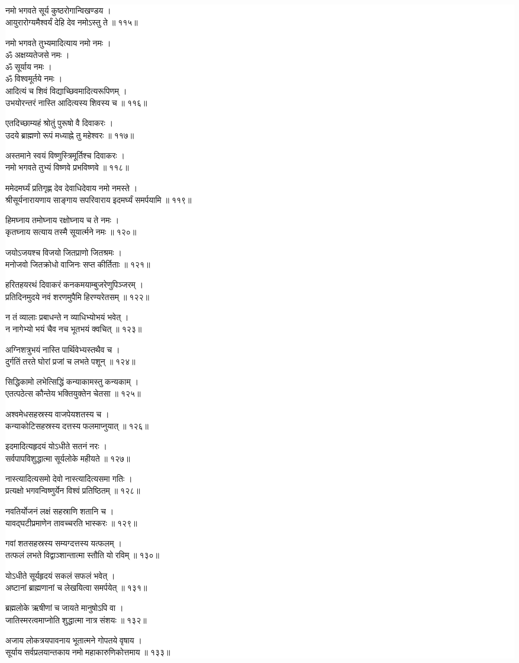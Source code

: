 नमो भगवते सूर्य कुष्ठरोगान्विखण्डय ।  
आयुरारोग्यमैश्वर्यं देहि देव नमोऽस्तु ते ॥ ११५॥  
  
नमो भगवते तुभ्यमादित्याय नमो नमः ।  
ॐ अक्षय्यतेजसे नमः ।  
ॐ सूर्याय नमः ।  
ॐ विश्वमूर्तये नमः ।  
आदित्यं च शिवं विद्याच्छिवमादित्यरूपिणम् ।  
उभयोरन्तरं नास्ति आदित्यस्य शिवस्य च ॥ ११६॥  
  
एतदिच्छाम्यहं श्रोतुं पुरूषो वै दिवाकरः ।  
उदये ब्राह्मणो रूपं मध्याह्ने तु महेश्वरः ॥ ११७॥  
  
अस्तमाने स्वयं विष्णुस्त्रिमूर्तिश्च दिवाकरः ।  
नमो भगवते तुभ्यं विष्णवे प्रभविष्णवे ॥ ११८॥  
  
ममेदमर्घ्यं प्रतिगृह्ण देव देवाधिदेवाय नमो नमस्ते ।  
श्रीसूर्यनारायणाय साङ्गाय सपरिवाराय इदमर्घ्यं समर्पयामि ॥ ११९॥  
  
हिमघ्नाय तमोघ्नाय रक्षोघ्नाय च ते नमः ।  
कृतघ्नाय सत्याय तस्मै सूयार्त्मने नमः ॥ १२०॥  
  
जयोऽजयश्च विजयो जितप्राणो जितश्रमः ।  
मनोजवो जितक्रोधो वाजिनः सप्त कीर्तिताः ॥ १२१॥  
  
हरितहयरथं दिवाकरं कनकमयाम्बुजरेणुपिञ्जरम् ।  
प्रतिदिनमुदये नवं शरणमुपैमि हिरण्यरेतसम् ॥ १२२॥  
  
न तं व्यालाः प्रबाधन्ते न व्याधिभ्योभयं भवेत् ।  
न नागेभ्यो भयं चैव नच भूतभयं क्वचित् ॥ १२३॥  
  
अग्निशत्रुभयं नास्ति पार्थिवेभ्यस्तथैव च ।  
दुर्गतिं तरते घोरां प्रजां च लभते पशून् ॥ १२४॥  
  
सिद्धिकामो लभेत्सिद्धिं कन्याकामस्तु कन्यकाम् ।  
एतत्पठेत्स कौन्तेय भक्तियुक्तेन चेतसा ॥ १२५॥  
  
अश्वमेधसहस्रस्य वाजपेयशतस्य च ।  
कन्याकोटिसहस्रस्य दत्तस्य फलमाप्नुयात् ॥ १२६॥  
  
इदमादित्यहृदयं योऽधीते सतनं नरः ।  
सर्वपापविशुद्धात्मा सूर्यलोके महीयते ॥ १२७॥  
  
नास्त्यादित्यसमो देवो नास्त्यादित्यसमा गतिः ।  
प्रत्यक्षो भगवन्विष्णुर्येन विश्वं प्रतिष्ठितम् ॥ १२८॥  
  
नवतिर्योजनं लक्षं सहस्राणि शतानि च ।  
यावद्घटीप्रमाणेन तावच्चरति भास्करः ॥ १२९॥  
  
गवां शतसहस्रस्य सम्यग्दत्तस्य यत्फलम् ।  
तत्फलं लभते विद्वाञ्शान्तात्मा स्तौति यो रविम् ॥ १३०॥  
  
योऽधीते सूर्यहृदयं सकलं सफलं भवेत् ।  
अष्टानां ब्राह्मणानां च लेखयित्वा समर्पयेत् ॥ १३१॥  
  
ब्रह्मलोके ऋषीणां च जायते मानुषोऽपि वा ।  
जातिस्मरत्वमाप्नोति शुद्धात्मा नात्र संशयः ॥ १३२॥  
  
अजाय लोकत्रयपावनाय भूतात्मने गोपतये वृषाय ।  
सूर्याय सर्वप्रलयान्तकाय नमो महाकारुणिकोत्तमाय ॥ १३३॥  
  